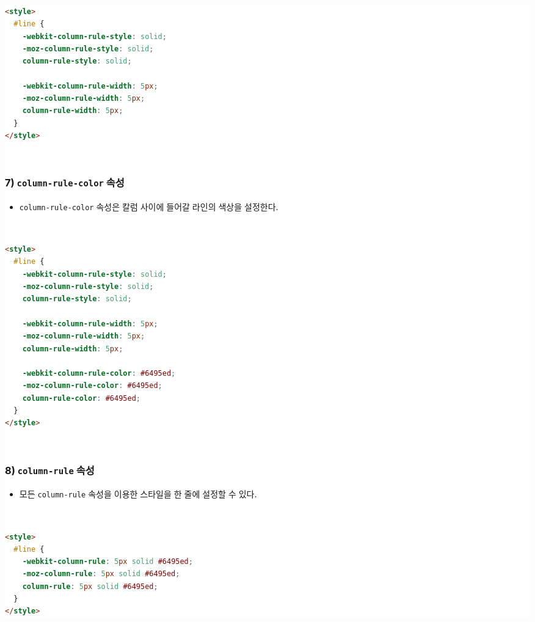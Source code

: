 ```html
<style>
  #line {
    -webkit-column-rule-style: solid;
    -moz-column-rule-style: solid;
    column-rule-style: solid;

    -webkit-column-rule-width: 5px;
    -moz-column-rule-width: 5px;
    column-rule-width: 5px;
  }
</style>
```

<br/>

### 7) `column-rule-color` 속성

- `column-rule-color` 속성은 칼럼 사이에 들어갈 라인의 색상을 설정한다.

<br/>

```html
<style>
  #line {
    -webkit-column-rule-style: solid;
    -moz-column-rule-style: solid;
    column-rule-style: solid;

    -webkit-column-rule-width: 5px;
    -moz-column-rule-width: 5px;
    column-rule-width: 5px;

    -webkit-column-rule-color: #6495ed;
    -moz-column-rule-color: #6495ed;
    column-rule-color: #6495ed;
  }
</style>
```

<br/>

### 8) `column-rule` 속성

- 모든 `column-rule` 속성을 이용한 스타일을 한 줄에 설정할 수 있다.

<br/>

```html
<style>
  #line {
    -webkit-column-rule: 5px solid #6495ed;
    -moz-column-rule: 5px solid #6495ed;
    column-rule: 5px solid #6495ed;
  }
</style>
```

